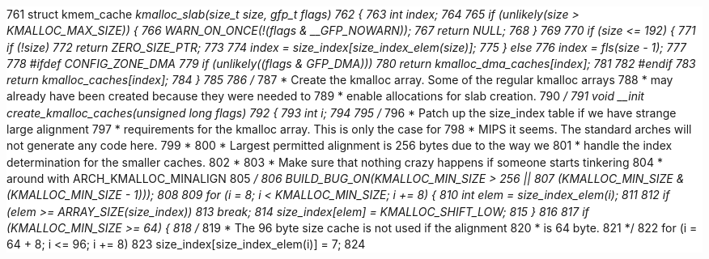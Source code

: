 761 struct kmem_cache *kmalloc_slab(size_t size, gfp_t flags)
762 {
763         int index;
764 
765         if (unlikely(size > KMALLOC_MAX_SIZE)) {
766                 WARN_ON_ONCE(!(flags & __GFP_NOWARN));
767                 return NULL;
768         }
769 
770         if (size <= 192) {
771                 if (!size)
772                         return ZERO_SIZE_PTR;
773 
774                 index = size_index[size_index_elem(size)];
775         } else
776                 index = fls(size - 1);
777 
778 #ifdef CONFIG_ZONE_DMA
779         if (unlikely((flags & GFP_DMA)))
780                 return kmalloc_dma_caches[index];
781 
782 #endif
783         return kmalloc_caches[index];
784 }
785 
786 /*
787  * Create the kmalloc array. Some of the regular kmalloc arrays
788  * may already have been created because they were needed to
789  * enable allocations for slab creation.
790  */
791 void __init create_kmalloc_caches(unsigned long flags)
792 {
793         int i;
794 
795         /*
796          * Patch up the size_index table if we have strange large alignment
797          * requirements for the kmalloc array. This is only the case for
798          * MIPS it seems. The standard arches will not generate any code here.
799          *
800          * Largest permitted alignment is 256 bytes due to the way we
801          * handle the index determination for the smaller caches.
802          *
803          * Make sure that nothing crazy happens if someone starts tinkering
804          * around with ARCH_KMALLOC_MINALIGN
805          */
806         BUILD_BUG_ON(KMALLOC_MIN_SIZE > 256 ||
807                 (KMALLOC_MIN_SIZE & (KMALLOC_MIN_SIZE - 1)));
808 
809         for (i = 8; i < KMALLOC_MIN_SIZE; i += 8) {
810                 int elem = size_index_elem(i);
811 
812                 if (elem >= ARRAY_SIZE(size_index))
813                         break;
814                 size_index[elem] = KMALLOC_SHIFT_LOW;
815         }
816 
817         if (KMALLOC_MIN_SIZE >= 64) {
818                 /*
819                  * The 96 byte size cache is not used if the alignment
820                  * is 64 byte.
821                  */
822                 for (i = 64 + 8; i <= 96; i += 8)
823                         size_index[size_index_elem(i)] = 7;
824 
